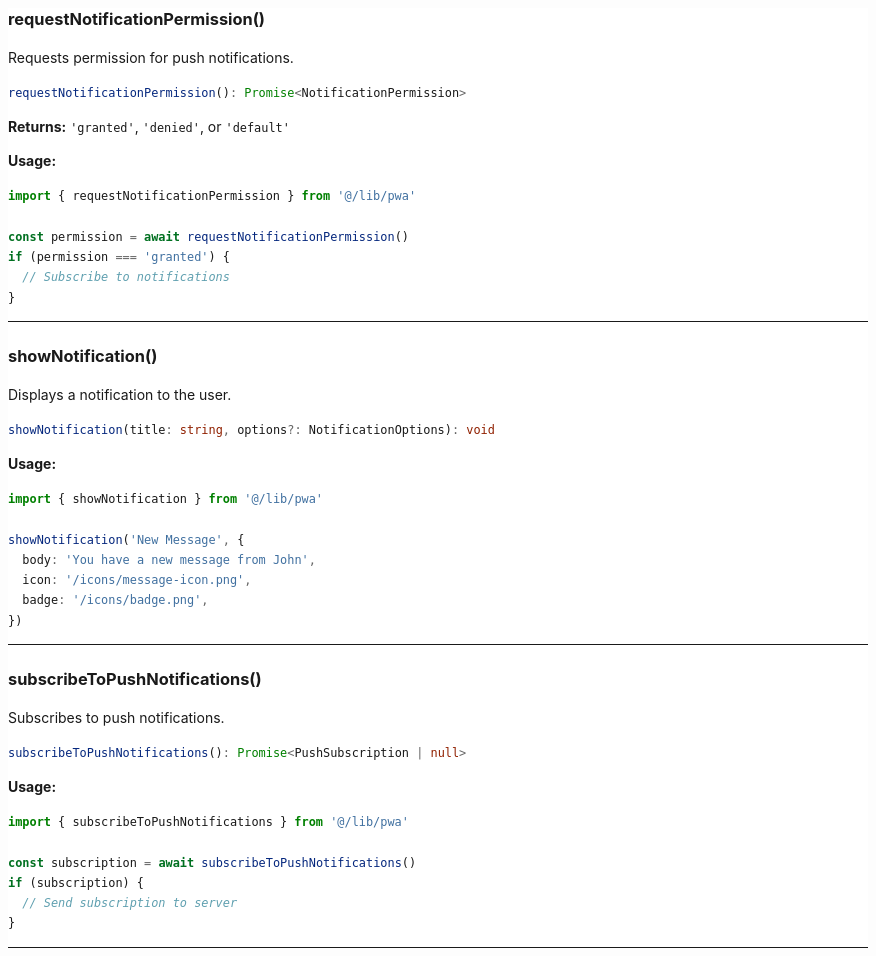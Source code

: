 
### requestNotificationPermission()
Requests permission for push notifications.

```typescript
requestNotificationPermission(): Promise<NotificationPermission>
```

**Returns:** `'granted'`, `'denied'`, or `'default'`

**Usage:**
```typescript
import { requestNotificationPermission } from '@/lib/pwa'

const permission = await requestNotificationPermission()
if (permission === 'granted') {
  // Subscribe to notifications
}
```

---

### showNotification()
Displays a notification to the user.

```typescript
showNotification(title: string, options?: NotificationOptions): void
```

**Usage:**
```typescript
import { showNotification } from '@/lib/pwa'

showNotification('New Message', {
  body: 'You have a new message from John',
  icon: '/icons/message-icon.png',
  badge: '/icons/badge.png',
})
```

---

### subscribeToPushNotifications()
Subscribes to push notifications.

```typescript
subscribeToPushNotifications(): Promise<PushSubscription | null>
```

**Usage:**
```typescript
import { subscribeToPushNotifications } from '@/lib/pwa'

const subscription = await subscribeToPushNotifications()
if (subscription) {
  // Send subscription to server
}
```

---